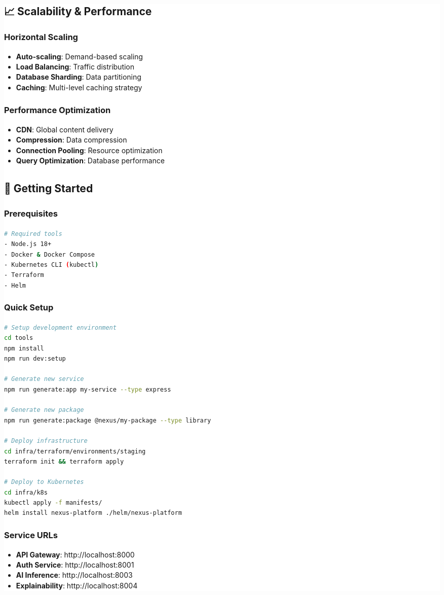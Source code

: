 ## 📈 Scalability & Performance

### **Horizontal Scaling**
- **Auto-scaling**: Demand-based scaling
- **Load Balancing**: Traffic distribution
- **Database Sharding**: Data partitioning
- **Caching**: Multi-level caching strategy

### **Performance Optimization**
- **CDN**: Global content delivery
- **Compression**: Data compression
- **Connection Pooling**: Resource optimization
- **Query Optimization**: Database performance

## 🎯 Getting Started

### **Prerequisites**
```bash
# Required tools
- Node.js 18+
- Docker & Docker Compose
- Kubernetes CLI (kubectl)
- Terraform
- Helm
```

### **Quick Setup**
```bash
# Setup development environment
cd tools
npm install
npm run dev:setup

# Generate new service
npm run generate:app my-service --type express

# Generate new package
npm run generate:package @nexus/my-package --type library

# Deploy infrastructure
cd infra/terraform/environments/staging
terraform init && terraform apply

# Deploy to Kubernetes
cd infra/k8s
kubectl apply -f manifests/
helm install nexus-platform ./helm/nexus-platform
```

### **Service URLs**
- **API Gateway**: http://localhost:8000
- **Auth Service**: http://localhost:8001
- **AI Inference**: http://localhost:8003
- **Explainability**: http://localhost:8004
